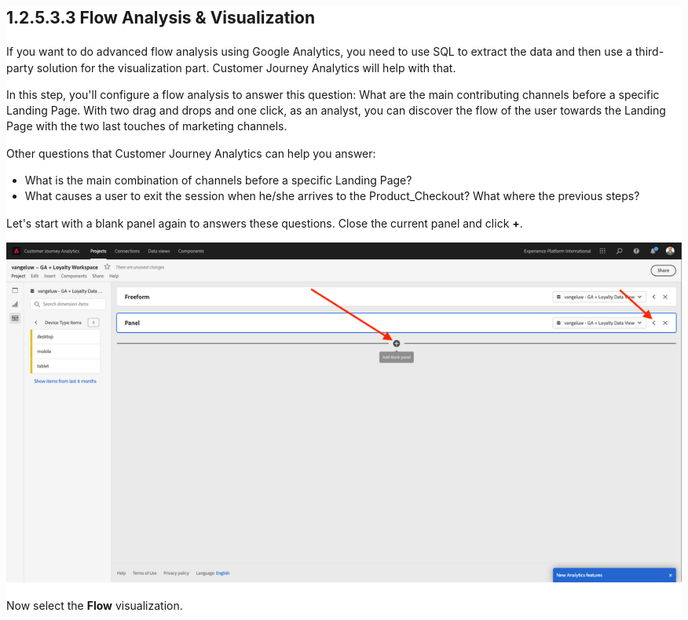 ## 1.2.5.3.3 Flow Analysis & Visualization

If you want to do advanced flow analysis using Google Analytics, you need to use SQL to extract the data  and then use a third-party solution for the visualization part. Customer Journey Analytics will help with that.

In this step, you'll configure a flow analysis to answer this question: What are the main contributing channels before a specific Landing Page.  With two drag and drops and one click, as an analyst, you can discover the flow of the user towards the Landing Page with the two last touches of marketing channels.

Other questions that Customer Journey Analytics can help you answer:

- What is the main combination of channels before a specific Landing Page? 
- What causes a user to exit the session when he/she arrives to the Product_Checkout? What where the previous steps?

Let's start with a blank panel again to answers these questions. Close the current panel and click **+**.

![demo](./images/pro53.png)

Now select the **Flow** visualization. 
